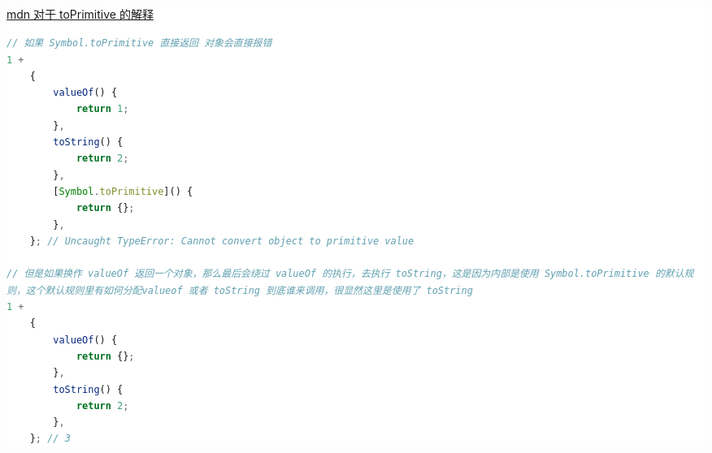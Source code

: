 ```js
```

[mdn 对于 toPrimitive 的解释](https://developer.mozilla.org/zh-CN/docs/Web/JavaScript/Reference/Global_Objects/Symbol/toPrimitive)

```js
// 如果 Symbol.toPrimitive 直接返回 对象会直接报错
1 +
    {
        valueOf() {
            return 1;
        },
        toString() {
            return 2;
        },
        [Symbol.toPrimitive]() {
            return {};
        },
    }; // Uncaught TypeError: Cannot convert object to primitive value

// 但是如果换作 valueOf 返回一个对象，那么最后会绕过 valueOf 的执行，去执行 toString，这是因为内部是使用 Symbol.toPrimitive 的默认规则，这个默认规则里有如何分配valueof 或者 toString 到底谁来调用，很显然这里是使用了 toString
1 +
    {
        valueOf() {
            return {};
        },
        toString() {
            return 2;
        },
    }; // 3
```


